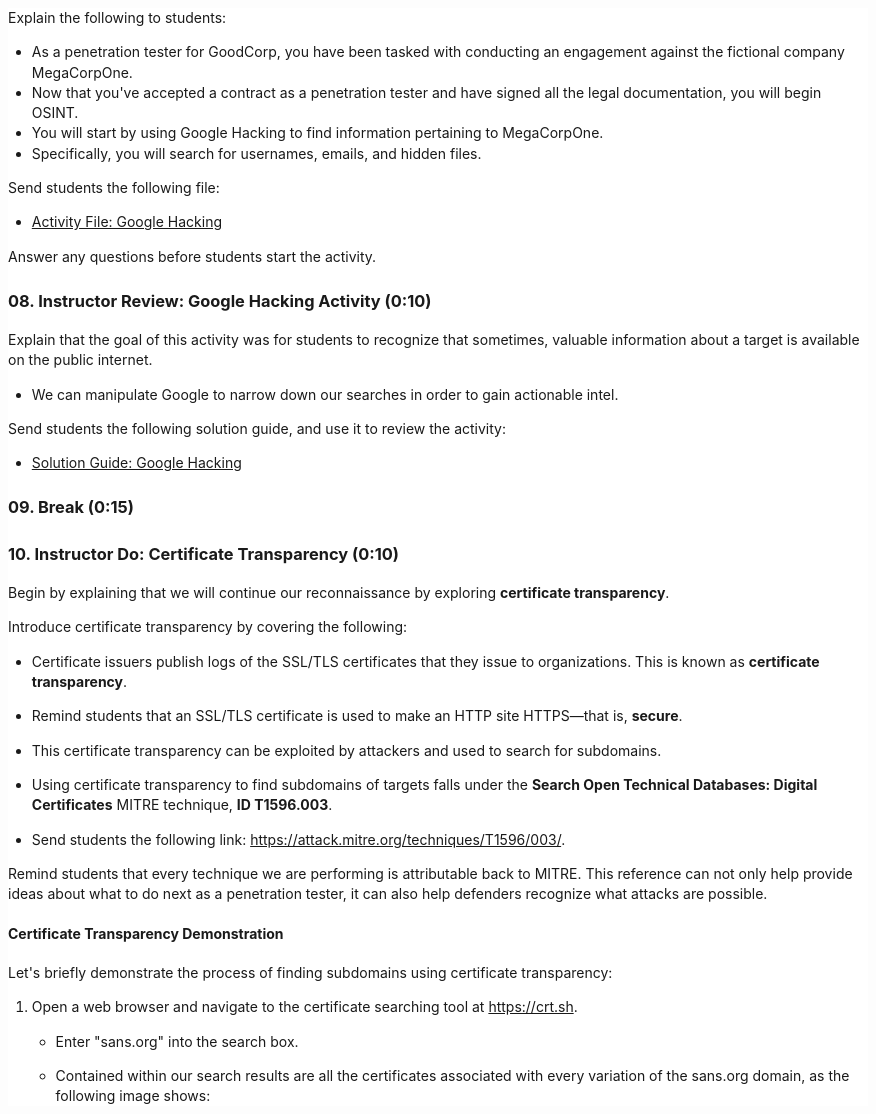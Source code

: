 Explain the following to students:

- As a penetration tester for GoodCorp, you have been tasked with conducting an engagement against the fictional company MegaCorpOne. 
- Now that you've accepted a contract as a penetration tester and have signed all the legal documentation, you will begin OSINT.
- You will start by using Google Hacking to find information pertaining to MegaCorpOne. 
- Specifically, you will search for usernames, emails, and hidden files.

Send students the following file:

- [Activity File: Google Hacking](Activities/02_Google_Hacking/Unsolved/README.md)

Answer any questions before students start the activity.

### 08. Instructor Review: Google Hacking Activity (0:10)

Explain that the goal of this activity was for students to recognize that sometimes, valuable information about a target is available on the public internet. 

- We can manipulate Google to narrow down our searches in order to gain actionable intel. 

Send students the following solution guide, and use it to review the activity:

- [Solution Guide: Google Hacking](Activities/02_Google_Hacking/Solved/README.md)

### 09. Break (0:15) 

### 10. Instructor Do: Certificate Transparency (0:10)

Begin by explaining that we will continue our reconnaissance by exploring **certificate transparency**.

Introduce certificate transparency by covering the following:
  - Certificate issuers publish logs of the SSL/TLS certificates that they issue to organizations. This is known as **certificate transparency**. 
  - Remind students that an SSL/TLS certificate is used to make an HTTP site HTTPS&mdash;that is, **secure**. 
  - This certificate transparency can be exploited by attackers and used to search for subdomains. 
  - Using certificate transparency to find subdomains of targets falls under the **Search Open Technical Databases: Digital Certificates**  MITRE technique, **ID T1596.003**. 

- Send students the following link: https://attack.mitre.org/techniques/T1596/003/.

Remind students that every technique we are performing is attributable back to MITRE. This reference can not only help provide ideas about what to do next as a penetration tester, it can also help defenders recognize what attacks are possible. 

#### Certificate Transparency Demonstration

Let's briefly demonstrate the process of finding subdomains using certificate transparency: 

1. Open a web browser and navigate to the certificate searching tool at https://crt.sh. 

      - Enter "sans.org" into the search box.

      - Contained within our search results are all the certificates associated with every variation of the sans.org domain, as the following image shows:
